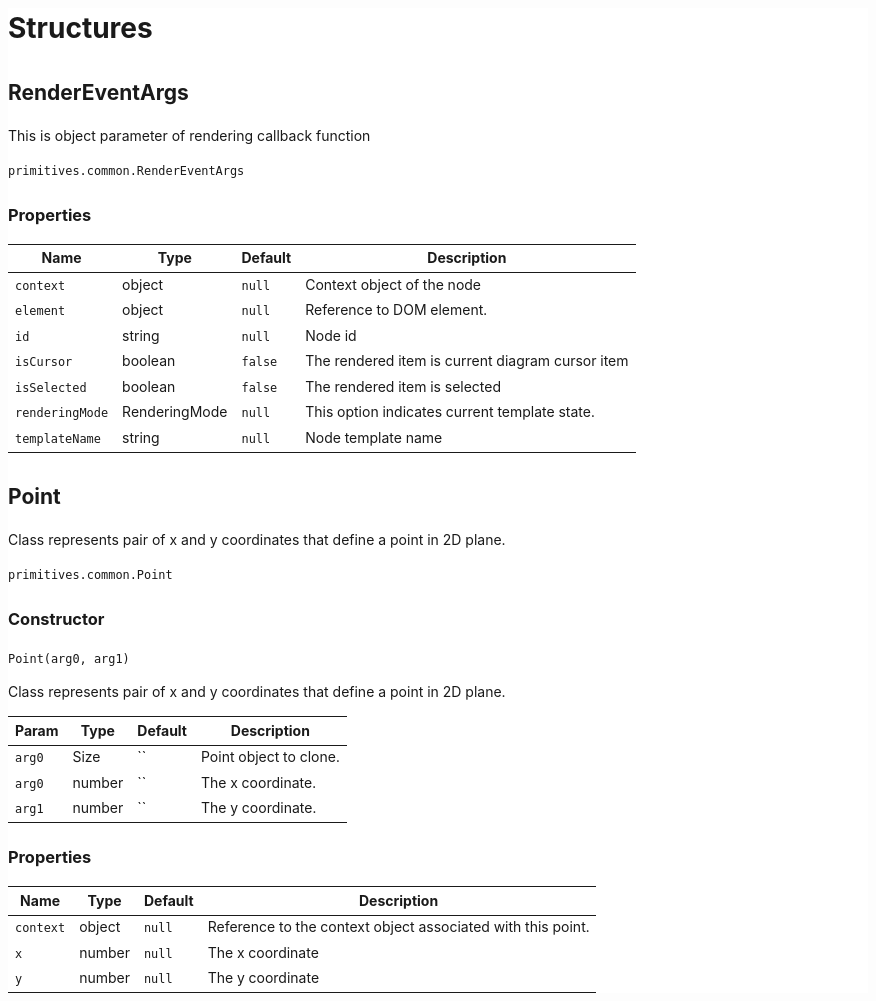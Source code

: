 # Structures
## <a name="primitives.common.RenderEventArgs" id="primitives.common.RenderEventArgs">RenderEventArgs</a>
This is object parameter of rendering callback function

 `primitives.common.RenderEventArgs` 

### Properties
| Name | Type | Default | Description | 
| --- | --- | --- | --- | 
 | `context` | object | `null` | Context object of the node | 
 | `element` | object | `null` | Reference to DOM element. | 
 | `id` | string | `null` | Node id | 
 | `isCursor` | boolean | `false` | The rendered item is current diagram cursor item | 
 | `isSelected` | boolean | `false` | The rendered item is selected | 
 | `renderingMode` | RenderingMode | `null` | This option indicates current template state. | 
 | `templateName` | string | `null` | Node template name | 

## <a name="primitives.common.Point" id="primitives.common.Point">Point</a>
Class represents pair of x and y coordinates that define a point in 2D plane.

 `primitives.common.Point` 

### Constructor

 `Point(arg0, arg1)` 

Class represents pair of x and y coordinates that define a point in 2D plane.

| Param | Type | Default | Description | 
| --- | --- | --- | --- | 
 | `arg0` | Size | `` | Point object to clone. | 
 | `arg0` | number | `` | The x coordinate. | 
 | `arg1` | number | `` | The y coordinate. | 

### Properties
| Name | Type | Default | Description | 
| --- | --- | --- | --- | 
 | `context` | object | `null` | Reference to the context object associated with this point. | 
 | `x` | number | `null` | The x coordinate | 
 | `y` | number | `null` | The y coordinate | 
